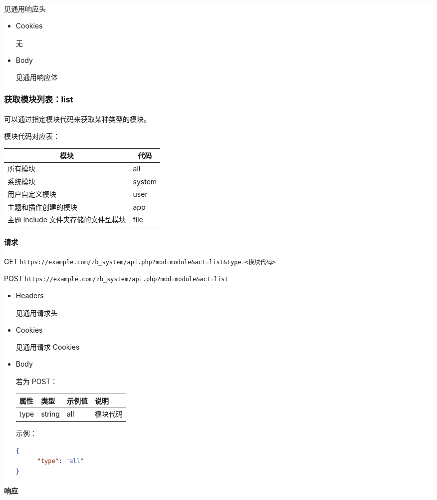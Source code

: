  见通用响应头

- Cookies

  无

- Body

  见通用响应体

  

### 获取模块列表：list

可以通过指定模块代码来获取某种类型的模块。

模块代码对应表：

| 模块                                | 代码   |
| ----------------------------------- | ------ |
| 所有模块                            | all    |
| 系统模块                            | system |
| 用户自定义模块                      | user   |
| 主题和插件创建的模块                | app    |
| 主题 include 文件夹存储的文件型模块 | file   |

#### 请求

GET `https://example.com/zb_system/api.php?mod=module&act=list&type=<模块代码>`

POST `https://example.com/zb_system/api.php?mod=module&act=list`

- Headers

  见通用请求头

- Cookies

  见通用请求 Cookies

- Body

  若为 POST：
  
  | 属性 | 类型   | 示例值 | 说明     |
  | ---- | ------ | ------ | -------- |
  | type | string | all    | 模块代码 |
  
  示例：
  
  ```json
  {
    	"type": "all"
  }
  ```

#### 响应
